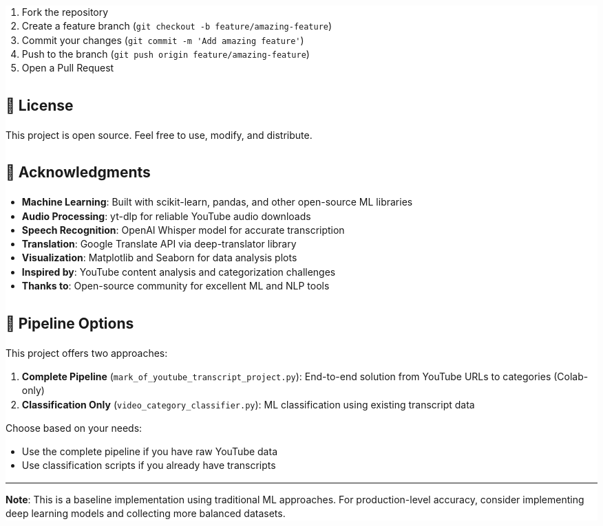 1. Fork the repository
2. Create a feature branch (`git checkout -b feature/amazing-feature`)
3. Commit your changes (`git commit -m 'Add amazing feature'`)
4. Push to the branch (`git push origin feature/amazing-feature`)
5. Open a Pull Request

## 📄 License

This project is open source. Feel free to use, modify, and distribute.

## 👥 Acknowledgments

- **Machine Learning**: Built with scikit-learn, pandas, and other open-source ML libraries
- **Audio Processing**: yt-dlp for reliable YouTube audio downloads
- **Speech Recognition**: OpenAI Whisper model for accurate transcription
- **Translation**: Google Translate API via deep-translator library
- **Visualization**: Matplotlib and Seaborn for data analysis plots
- **Inspired by**: YouTube content analysis and categorization challenges
- **Thanks to**: Open-source community for excellent ML and NLP tools

## 🔄 Pipeline Options

This project offers two approaches:

1. **Complete Pipeline** (`mark_of_youtube_transcript_project.py`): End-to-end solution from YouTube URLs to categories (Colab-only)
2. **Classification Only** (`video_category_classifier.py`): ML classification using existing transcript data

Choose based on your needs:
- Use the complete pipeline if you have raw YouTube data
- Use classification scripts if you already have transcripts

---

**Note**: This is a baseline implementation using traditional ML approaches. For production-level accuracy, consider implementing deep learning models and collecting more balanced datasets.
